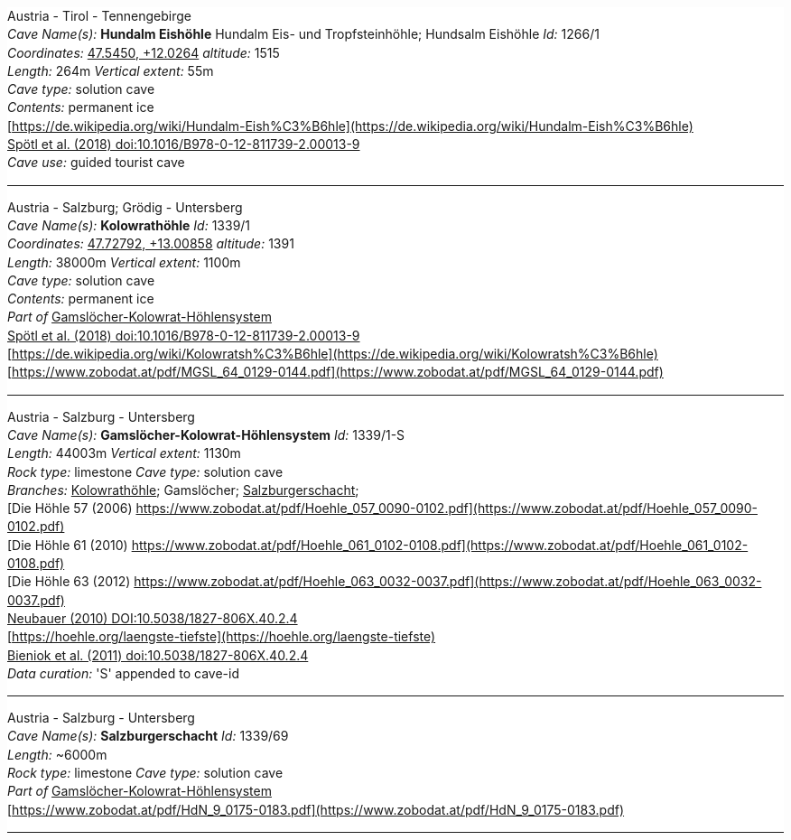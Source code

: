<a name="AT-1266/1"></a>
Austria - Tirol - Tennengebirge  
*Cave Name(s):* **Hundalm Eishöhle** Hundalm Eis- und Tropfsteinhöhle; Hundsalm Eishöhle *Id:* 1266/1  
*Coordinates:* [47.5450, +12.0264](https://maps.google.com/?ll=47.5450,12.0264) *altitude:* 1515  
*Length:* 264m *Vertical extent:* 55m   
*Cave type:* solution cave  
*Contents:* permanent ice  
[https://de.wikipedia.org/wiki/Hundalm-Eish%C3%B6hle](https://de.wikipedia.org/wiki/Hundalm-Eish%C3%B6hle)   
[Spötl et al. (2018) doi:10.1016/B978-0-12-811739-2.00013-9](https://doi.org/10.1016/B978-0-12-811739-2.00013-9)   
*Cave use:* guided tourist cave  

---  
<a name="AT-1339/1"></a>
Austria - Salzburg; Grödig - Untersberg  
*Cave Name(s):* **Kolowrathöhle** *Id:* 1339/1  
*Coordinates:* [47.72792, +13.00858](https://maps.google.com/?ll=47.72792,13.00858) *altitude:* 1391  
*Length:* 38000m *Vertical extent:* 1100m   
*Cave type:* solution cave  
*Contents:* permanent ice  
 *Part of* [Gamslöcher-Kolowrat-Höhlensystem](#AT-1339/1-S)  
[Spötl et al. (2018) doi:10.1016/B978-0-12-811739-2.00013-9](https://doi.org/10.1016/B978-0-12-811739-2.00013-9)   
[https://de.wikipedia.org/wiki/Kolowratsh%C3%B6hle](https://de.wikipedia.org/wiki/Kolowratsh%C3%B6hle)   
[https://www.zobodat.at/pdf/MGSL_64_0129-0144.pdf](https://www.zobodat.at/pdf/MGSL_64_0129-0144.pdf)   

---  
<a name="AT-1339/1-S"></a>
Austria - Salzburg - Untersberg  
*Cave Name(s):* **Gamslöcher-Kolowrat-Höhlensystem** *Id:* 1339/1-S  
*Length:* 44003m *Vertical extent:* 1130m   
*Rock type:* limestone *Cave type:* solution cave  
*Branches:* [Kolowrathöhle](#AT-1339/1); Gamslöcher; [Salzburgerschacht](#AT-1339/69);   
[Die Höhle 57 (2006) https://www.zobodat.at/pdf/Hoehle_057_0090-0102.pdf](https://www.zobodat.at/pdf/Hoehle_057_0090-0102.pdf)   
[Die Höhle 61 (2010) https://www.zobodat.at/pdf/Hoehle_061_0102-0108.pdf](https://www.zobodat.at/pdf/Hoehle_061_0102-0108.pdf)   
[Die Höhle 63 (2012) https://www.zobodat.at/pdf/Hoehle_063_0032-0037.pdf](https://www.zobodat.at/pdf/Hoehle_063_0032-0037.pdf)   
[Neubauer (2010) DOI:10.5038/1827-806X.40.2.4](https://doi.org/10.5038/1827-806X.40.2.4)   
[https://hoehle.org/laengste-tiefste](https://hoehle.org/laengste-tiefste)   
[Bieniok et al. (2011) doi:10.5038/1827-806X.40.2.4](https://doi.org/10.5038/1827-806X.40.2.4)   
  *Data curation:* 'S' appended to cave-id  

---  
<a name="AT-1339/69"></a>
Austria - Salzburg - Untersberg  
*Cave Name(s):* **Salzburgerschacht** *Id:* 1339/69  
*Length:* ~6000m   
*Rock type:* limestone *Cave type:* solution cave  
 *Part of* [Gamslöcher-Kolowrat-Höhlensystem](#AT-1339/1-S)  
[https://www.zobodat.at/pdf/HdN_9_0175-0183.pdf](https://www.zobodat.at/pdf/HdN_9_0175-0183.pdf)   

---  